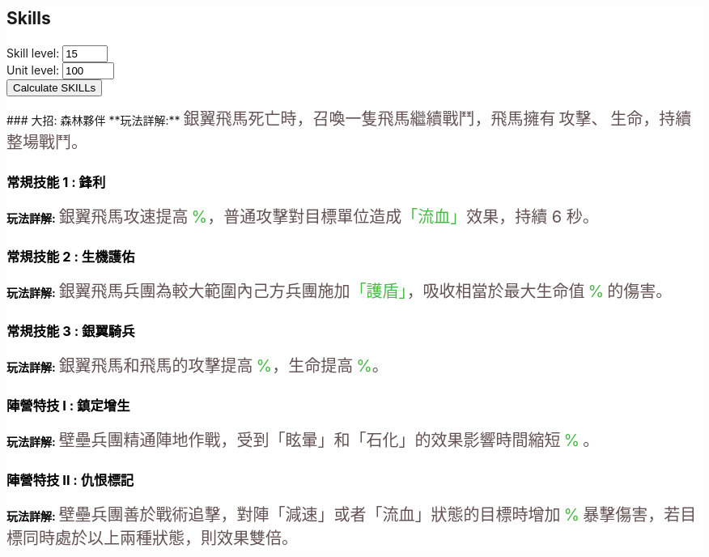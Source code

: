 
## Skills
 <form id="form">
  <label>Skill level: <input type="number" id="level" name="level" placeholder="Skill level" min="1" max="19" value="15"/><br/></label>
  <label style="display:none;">Unit Attack: <input type="number" id="atk" name="atk" placeholder="Attack" min="1" max="999999" value="100000"/><br/></label>
  <label>Unit level: <input type="number" id="unitlevel" name="unitlevel" placeholder="Unit Level" min="1" max="120" value="100"/><br/></label>
  <button type="submit">Calculate SKILLs</button>
  <p id="log"></p>
  </form>
### 大招: 森林夥伴
 **玩法詳解:** <span style="color: #645252;font-size:20px">銀翼飛馬死亡時，召喚一隻飛馬繼續戰鬥，飛馬擁有</span><span style="color: black"> <span style="color: #48b946;font-size:20px"><span id="str1"></span></span><span style="color: black"> <span style="color: #645252;font-size:20px">攻擊、</span><span style="color: black"><span style="color: #48b946;font-size:20px"><span id="str2"></span></span><span style="color: black"> <span style="color: #645252;font-size:20px">生命，持續整場戰鬥。</span><span style="color: black">

### 常規技能 1 : 鋒利
 **玩法詳解:** <span style="color: #645252;font-size:20px">銀翼飛馬攻速提高</span><span style="color: black"> <span style="color: #48b946;font-size:20px"><span id="str3"></span>%</span><span style="color: black"><span style="color: #645252;font-size:20px">，普通攻擊對目標單位造成</span><span style="color: black"><span style="color: #48b946;font-size:20px">「流血」</span><span style="color: black"><span style="color: #645252;font-size:20px">效果，持續 6 秒。</span><span style="color: black">

### 常規技能 2 : 生機護佑
 **玩法詳解:** <span style="color: #645252;font-size:20px">銀翼飛馬兵團為較大範圍內己方兵團施加</span><span style="color: black"><span style="color: #48b946;font-size:20px">「護盾」</span><span style="color: black"><span style="color: #645252;font-size:20px">，吸收相當於最大生命值</span><span style="color: black"> <span style="color: #48b946;font-size:20px"><span id="str4"></span>%</span><span style="color: black"> <span style="color: #645252;font-size:20px">的傷害。</span><span style="color: black">

### 常規技能 3 : 銀翼騎兵
 **玩法詳解:** <span style="color: #645252;font-size:20px">銀翼飛馬和飛馬的攻擊提高</span><span style="color: black"> <span style="color: #48b946;font-size:20px"><span id="str5"></span>%</span><span style="color: black"><span style="color: #645252;font-size:20px">，生命提高</span><span style="color: black"> <span style="color: #48b946;font-size:20px"><span id="str6"></span>%</span><span style="color: black"><span style="color: #645252;font-size:20px">。</span><span style="color: black">

### 陣營特技 I : 鎮定增生
 **玩法詳解:** <span style="color: #645252;font-size:20px">壁壘兵團精通陣地作戰，受到「眩暈」和「石化」的效果影響時間縮短</span><span style="color: black"> <span style="color: #48b946;font-size:20px"><span id="str7"></span>%</span><span style="color: black"> <span style="color: #645252;font-size:20px">。</span><span style="color: black">

### 陣營特技 II : 仇恨標記
 **玩法詳解:** <span style="color: #645252;font-size:20px">壁壘兵團善於戰術追擊，對陣「減速」或者「流血」狀態的目標時增加</span><span style="color: black"> <span style="color: #48b946;font-size:20px"><span id="str8"></span>%</span><span style="color: black"> <span style="color: #645252;font-size:20px">暴擊傷害，若目標同時處於以上兩種狀態，則效果雙倍。</span><span style="color: black">
